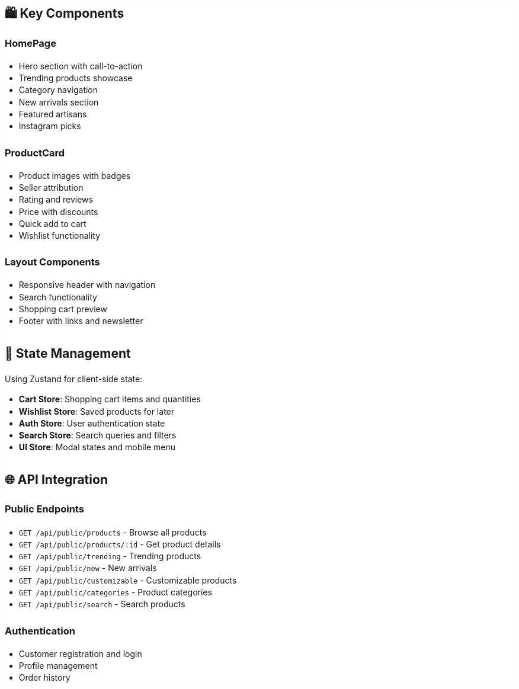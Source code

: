## 🛍️ Key Components

### HomePage
- Hero section with call-to-action
- Trending products showcase
- Category navigation
- New arrivals section
- Featured artisans
- Instagram picks

### ProductCard
- Product images with badges
- Seller attribution
- Rating and reviews
- Price with discounts
- Quick add to cart
- Wishlist functionality

### Layout Components
- Responsive header with navigation
- Search functionality
- Shopping cart preview
- Footer with links and newsletter

## 🔧 State Management

Using Zustand for client-side state:

- **Cart Store**: Shopping cart items and quantities
- **Wishlist Store**: Saved products for later
- **Auth Store**: User authentication state
- **Search Store**: Search queries and filters
- **UI Store**: Modal states and mobile menu

## 🌐 API Integration

### Public Endpoints
- `GET /api/public/products` - Browse all products
- `GET /api/public/products/:id` - Get product details
- `GET /api/public/trending` - Trending products
- `GET /api/public/new` - New arrivals
- `GET /api/public/customizable` - Customizable products
- `GET /api/public/categories` - Product categories
- `GET /api/public/search` - Search products

### Authentication
- Customer registration and login
- Profile management
- Order history
